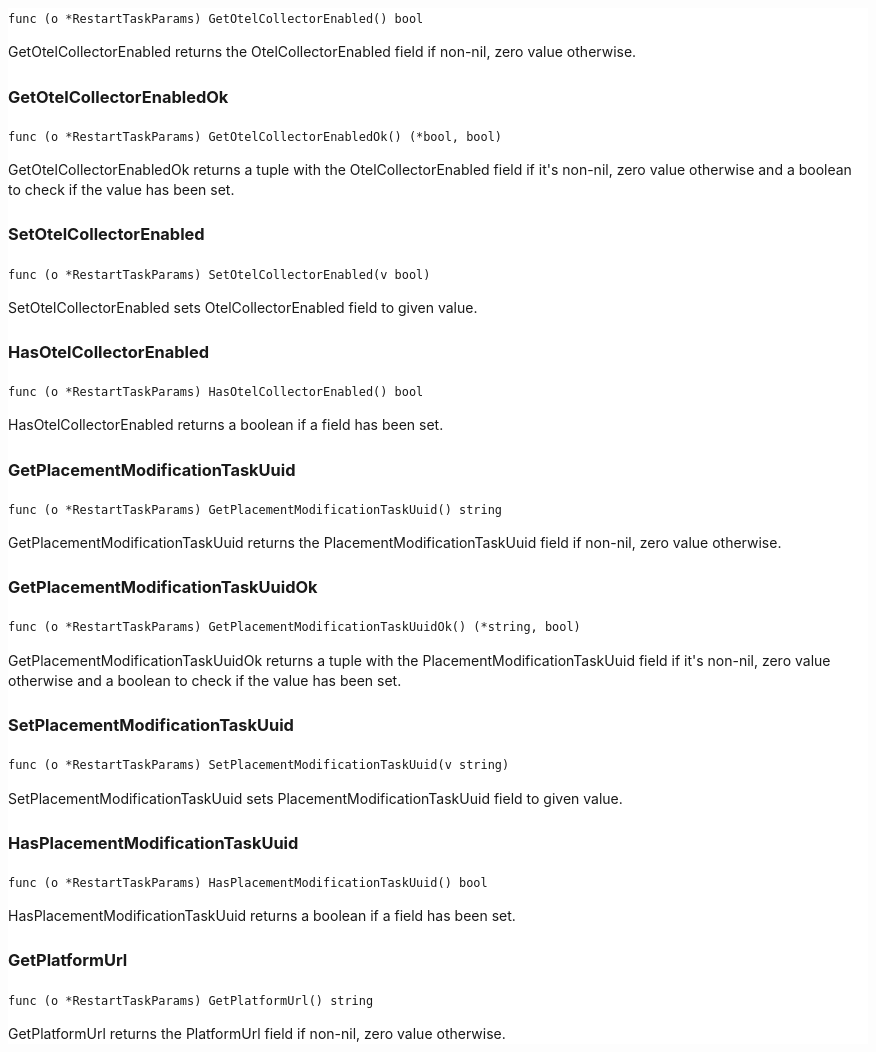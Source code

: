 `func (o *RestartTaskParams) GetOtelCollectorEnabled() bool`

GetOtelCollectorEnabled returns the OtelCollectorEnabled field if non-nil, zero value otherwise.

### GetOtelCollectorEnabledOk

`func (o *RestartTaskParams) GetOtelCollectorEnabledOk() (*bool, bool)`

GetOtelCollectorEnabledOk returns a tuple with the OtelCollectorEnabled field if it's non-nil, zero value otherwise
and a boolean to check if the value has been set.

### SetOtelCollectorEnabled

`func (o *RestartTaskParams) SetOtelCollectorEnabled(v bool)`

SetOtelCollectorEnabled sets OtelCollectorEnabled field to given value.

### HasOtelCollectorEnabled

`func (o *RestartTaskParams) HasOtelCollectorEnabled() bool`

HasOtelCollectorEnabled returns a boolean if a field has been set.

### GetPlacementModificationTaskUuid

`func (o *RestartTaskParams) GetPlacementModificationTaskUuid() string`

GetPlacementModificationTaskUuid returns the PlacementModificationTaskUuid field if non-nil, zero value otherwise.

### GetPlacementModificationTaskUuidOk

`func (o *RestartTaskParams) GetPlacementModificationTaskUuidOk() (*string, bool)`

GetPlacementModificationTaskUuidOk returns a tuple with the PlacementModificationTaskUuid field if it's non-nil, zero value otherwise
and a boolean to check if the value has been set.

### SetPlacementModificationTaskUuid

`func (o *RestartTaskParams) SetPlacementModificationTaskUuid(v string)`

SetPlacementModificationTaskUuid sets PlacementModificationTaskUuid field to given value.

### HasPlacementModificationTaskUuid

`func (o *RestartTaskParams) HasPlacementModificationTaskUuid() bool`

HasPlacementModificationTaskUuid returns a boolean if a field has been set.

### GetPlatformUrl

`func (o *RestartTaskParams) GetPlatformUrl() string`

GetPlatformUrl returns the PlatformUrl field if non-nil, zero value otherwise.
